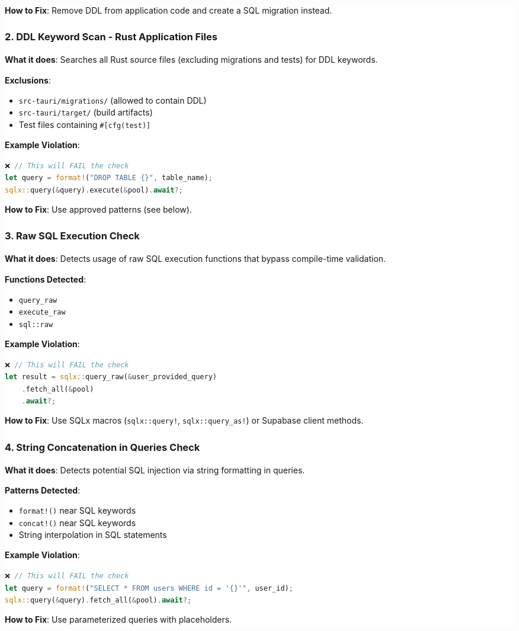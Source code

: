 **How to Fix**: Remove DDL from application code and create a SQL migration instead.

### 2. DDL Keyword Scan - Rust Application Files

**What it does**: Searches all Rust source files (excluding migrations and tests) for DDL keywords.

**Exclusions**:
- `src-tauri/migrations/` (allowed to contain DDL)
- `src-tauri/target/` (build artifacts)
- Test files containing `#[cfg(test)]`

**Example Violation**:
```rust
❌ // This will FAIL the check
let query = format!("DROP TABLE {}", table_name);
sqlx::query(&query).execute(&pool).await?;
```

**How to Fix**: Use approved patterns (see below).

### 3. Raw SQL Execution Check

**What it does**: Detects usage of raw SQL execution functions that bypass compile-time validation.

**Functions Detected**:
- `query_raw`
- `execute_raw`
- `sql::raw`

**Example Violation**:
```rust
❌ // This will FAIL the check
let result = sqlx::query_raw(&user_provided_query)
    .fetch_all(&pool)
    .await?;
```

**How to Fix**: Use SQLx macros (`sqlx::query!`, `sqlx::query_as!`) or Supabase client methods.

### 4. String Concatenation in Queries Check

**What it does**: Detects potential SQL injection via string formatting in queries.

**Patterns Detected**:
- `format!()` near SQL keywords
- `concat!()` near SQL keywords
- String interpolation in SQL statements

**Example Violation**:
```rust
❌ // This will FAIL the check
let query = format!("SELECT * FROM users WHERE id = '{}'", user_id);
sqlx::query(&query).fetch_all(&pool).await?;
```

**How to Fix**: Use parameterized queries with placeholders.
